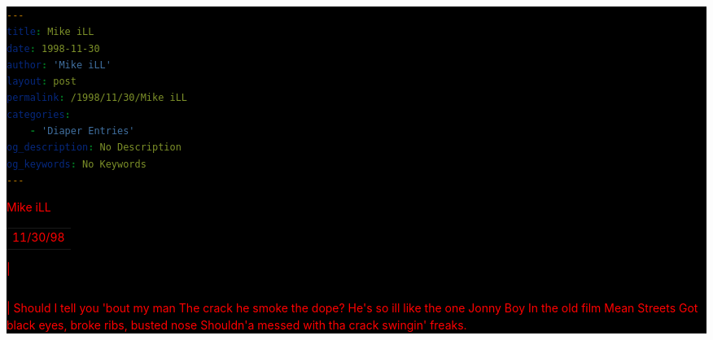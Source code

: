 ```yaml
---
title: Mike iLL
date: 1998-11-30
author: 'Mike iLL'
layout: post
permalink: /1998/11/30/Mike iLL
categories:
    - 'Diaper Entries'
og_description: No Description
og_keywords: No Keywords
---
```

<style>
body {
  background-color: #000000;
  color: Red;
}
a {
  color: blue;
}
a:active {
  color: blue;
}
a:visited {
  color: blue;
}
</style>



Mike iLL








|  |
| --- |
| 11/30/98
 |

  
  



|  |
| --- |
| 
Should I tell you 'bout my man
The crack he smoke the dope?
He's so ill like the one Jonny Boy
In the old film Mean Streets
Got black eyes, broke ribs, busted nose
Shouldn'a messed with tha crack swingin' freaks.
